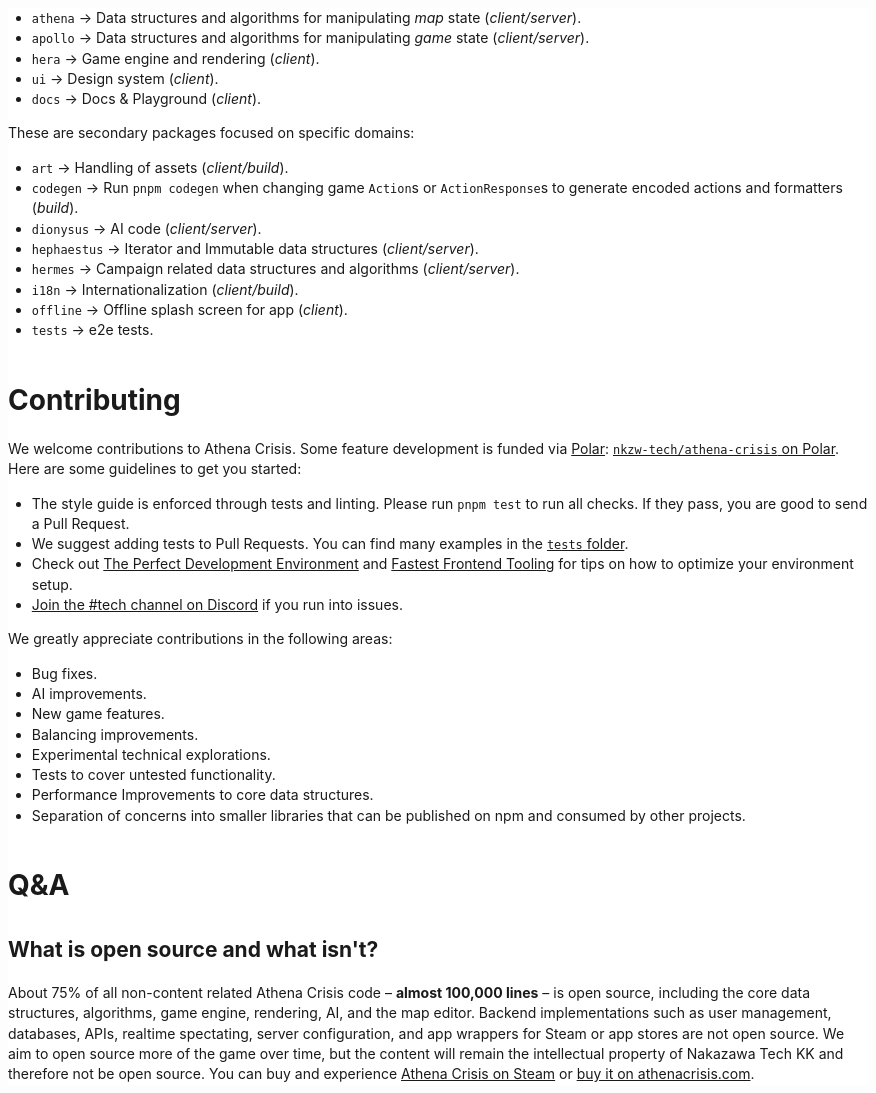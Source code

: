 - `athena` → Data structures and algorithms for manipulating _map_ state (_client/server_).
- `apollo` → Data structures and algorithms for manipulating _game_ state (_client/server_).
- `hera` → Game engine and rendering (_client_).
- `ui` → Design system (_client_).
- `docs` → Docs & Playground (_client_).

These are secondary packages focused on specific domains:

- `art` → Handling of assets (_client/build_).
- `codegen` → Run `pnpm codegen` when changing game `Action`s or `ActionResponse`s to generate encoded actions and formatters (_build_).
- `dionysus` → AI code (_client/server_).
- `hephaestus` → Iterator and Immutable data structures (_client/server_).
- `hermes` → Campaign related data structures and algorithms (_client/server_).
- `i18n` → Internationalization (_client/build_).
- `offline` → Offline splash screen for app (_client_).
- `tests` → e2e tests.

# Contributing

We welcome contributions to Athena Crisis. Some feature development is funded via [Polar](https://polar.sh): [`nkzw-tech/athena-crisis` on Polar](https://polar.sh/nkzw-tech/athena-crisis). Here are some guidelines to get you started:

- The style guide is enforced through tests and linting. Please run `pnpm test` to run all checks. If they pass, you are good to send a Pull Request.
- We suggest adding tests to Pull Requests. You can find many examples in the [`tests` folder](https://github.com/nkzw-tech/athena-crisis/tree/main/tests).
- Check out [The Perfect Development Environment](https://cpojer.net/posts/the-perfect-development-environment) and [Fastest Frontend Tooling](https://cpojer.net/posts/fastest-frontend-tooling-in-2022) for tips on how to optimize your environment setup.
- [Join the #tech channel on Discord](https://discord.gg/athenacrisis) if you run into issues.

We greatly appreciate contributions in the following areas:

- Bug fixes.
- AI improvements.
- New game features.
- Balancing improvements.
- Experimental technical explorations.
- Tests to cover untested functionality.
- Performance Improvements to core data structures.
- Separation of concerns into smaller libraries that can be published on npm and consumed by other projects.

# Q&A

## What is open source and what isn't?

About 75% of all non-content related Athena Crisis code – **almost 100,000 lines** – is open source, including the core data structures, algorithms, game engine, rendering, AI, and the map editor. Backend implementations such as user management, databases, APIs, realtime spectating, server configuration, and app wrappers for Steam or app stores are not open source. We aim to open source more of the game over time, but the content will remain the intellectual property of Nakazawa Tech KK and therefore not be open source. You can buy and experience [Athena Crisis on Steam](https://store.steampowered.com/app/2456430/Athena_Crisis/) or [buy it on athenacrisis.com](https://app.athenacrisis.com/checkout).
